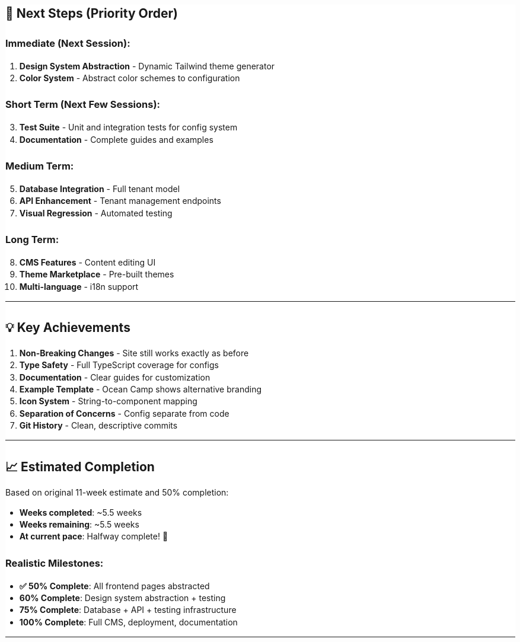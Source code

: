 ## 🚀 Next Steps (Priority Order)

### Immediate (Next Session):
1. **Design System Abstraction** - Dynamic Tailwind theme generator
2. **Color System** - Abstract color schemes to configuration

### Short Term (Next Few Sessions):
3. **Test Suite** - Unit and integration tests for config system
4. **Documentation** - Complete guides and examples

### Medium Term:
5. **Database Integration** - Full tenant model
6. **API Enhancement** - Tenant management endpoints
7. **Visual Regression** - Automated testing

### Long Term:
8. **CMS Features** - Content editing UI
9. **Theme Marketplace** - Pre-built themes
10. **Multi-language** - i18n support

---

## 💡 Key Achievements

1. **Non-Breaking Changes** - Site still works exactly as before
2. **Type Safety** - Full TypeScript coverage for configs
3. **Documentation** - Clear guides for customization
4. **Example Template** - Ocean Camp shows alternative branding
5. **Icon System** - String-to-component mapping
6. **Separation of Concerns** - Config separate from code
7. **Git History** - Clean, descriptive commits

---

## 📈 Estimated Completion

Based on original 11-week estimate and 50% completion:

- **Weeks completed**: ~5.5 weeks
- **Weeks remaining**: ~5.5 weeks
- **At current pace**: Halfway complete! 🎉

### Realistic Milestones:
- **✅ 50% Complete**: All frontend pages abstracted
- **60% Complete**: Design system abstraction + testing
- **75% Complete**: Database + API + testing infrastructure
- **100% Complete**: Full CMS, deployment, documentation

---
